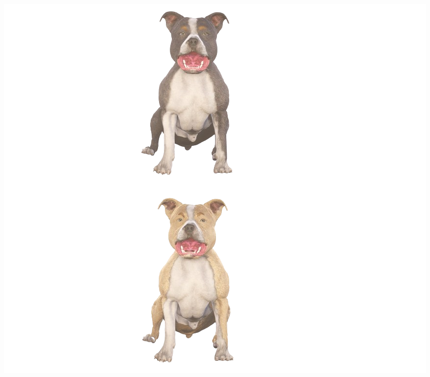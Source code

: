 <div>

<figure><img src=".gitbook/assets/pitt_01-removebg-preview.png" alt=""><figcaption></figcaption></figure>

 

<figure><img src=".gitbook/assets/pitt_02-removebg-preview.png" alt=""><figcaption></figcaption></figure>

 
